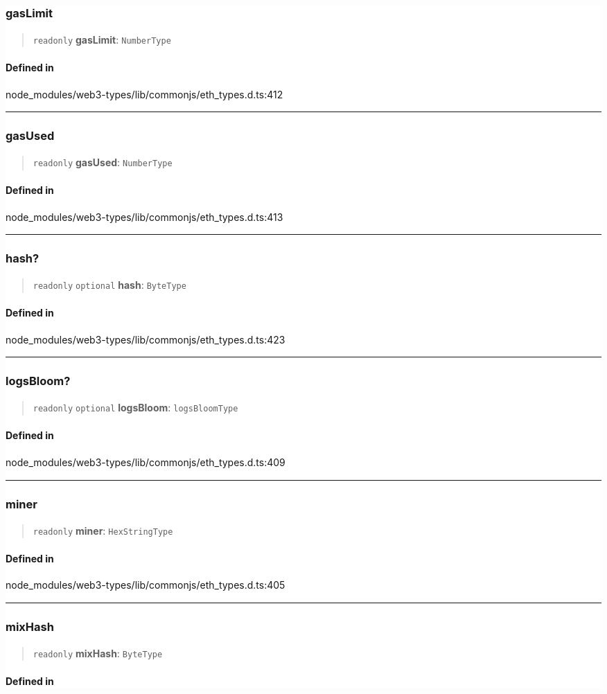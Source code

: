### gasLimit

> `readonly` **gasLimit**: `NumberType`

#### Defined in

node\_modules/web3-types/lib/commonjs/eth\_types.d.ts:412

***

### gasUsed

> `readonly` **gasUsed**: `NumberType`

#### Defined in

node\_modules/web3-types/lib/commonjs/eth\_types.d.ts:413

***

### hash?

> `readonly` `optional` **hash**: `ByteType`

#### Defined in

node\_modules/web3-types/lib/commonjs/eth\_types.d.ts:423

***

### logsBloom?

> `readonly` `optional` **logsBloom**: `logsBloomType`

#### Defined in

node\_modules/web3-types/lib/commonjs/eth\_types.d.ts:409

***

### miner

> `readonly` **miner**: `HexStringType`

#### Defined in

node\_modules/web3-types/lib/commonjs/eth\_types.d.ts:405

***

### mixHash

> `readonly` **mixHash**: `ByteType`

#### Defined in
